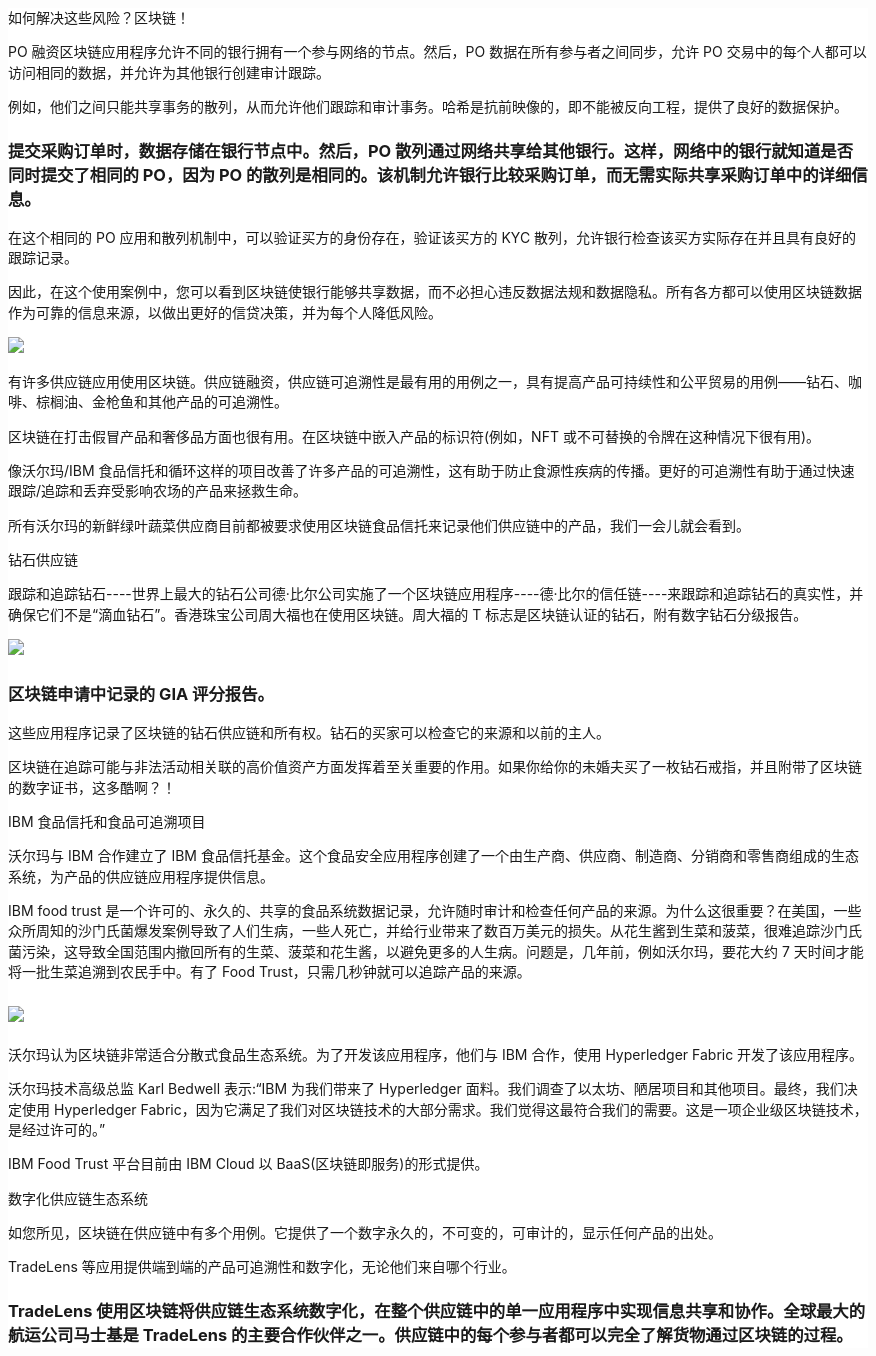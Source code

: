 如何解决这些风险？区块链！

PO 融资区块链应用程序允许不同的银行拥有一个参与网络的节点。然后，PO 数据在所有参与者之间同步，允许 PO 交易中的每个人都可以访问相同的数据，并允许为其他银行创建审计跟踪。

例如，他们之间只能共享事务的散列，从而允许他们跟踪和审计事务。哈希是抗前映像的，即不能被反向工程，提供了良好的数据保护。

### 提交采购订单时，数据存储在银行节点中。然后，PO 散列通过网络共享给其他银行。这样，网络中的银行就知道是否同时提交了相同的 PO，因为 PO 的散列是相同的。该机制允许银行比较采购订单，而无需实际共享采购订单中的详细信息。

在这个相同的 PO 应用和散列机制中，可以验证买方的身份存在，验证该买方的 KYC 散列，允许银行检查该买方实际存在并且具有良好的跟踪记录。

因此，在这个使用案例中，您可以看到区块链使银行能够共享数据，而不必担心违反数据法规和数据隐私。所有各方都可以使用区块链数据作为可靠的信息来源，以做出更好的信贷决策，并为每个人降低风险。

![](Image00027.jpg)

有许多供应链应用使用区块链。供应链融资，供应链可追溯性是最有用的用例之一，具有提高产品可持续性和公平贸易的用例——钻石、咖啡、棕榈油、金枪鱼和其他产品的可追溯性。

区块链在打击假冒产品和奢侈品方面也很有用。在区块链中嵌入产品的标识符(例如，NFT 或不可替换的令牌在这种情况下很有用)。

像沃尔玛/IBM 食品信托和循环这样的项目改善了许多产品的可追溯性，这有助于防止食源性疾病的传播。更好的可追溯性有助于通过快速跟踪/追踪和丢弃受影响农场的产品来拯救生命。

所有沃尔玛的新鲜绿叶蔬菜供应商目前都被要求使用区块链食品信托来记录他们供应链中的产品，我们一会儿就会看到。

钻石供应链

跟踪和追踪钻石----世界上最大的钻石公司德·比尔公司实施了一个区块链应用程序----德·比尔的信任链----来跟踪和追踪钻石的真实性，并确保它们不是“滴血钻石”。香港珠宝公司周大福也在使用区块链。周大福的 T 标志是区块链认证的钻石，附有数字钻石分级报告。

![](Image00028.jpg)

### 区块链申请中记录的 GIA 评分报告。

这些应用程序记录了区块链的钻石供应链和所有权。钻石的买家可以检查它的来源和以前的主人。

区块链在追踪可能与非法活动相关联的高价值资产方面发挥着至关重要的作用。如果你给你的未婚夫买了一枚钻石戒指，并且附带了区块链的数字证书，这多酷啊？！

IBM 食品信托和食品可追溯项目

沃尔玛与 IBM 合作建立了 IBM 食品信托基金。这个食品安全应用程序创建了一个由生产商、供应商、制造商、分销商和零售商组成的生态系统，为产品的供应链应用程序提供信息。

IBM food trust 是一个许可的、永久的、共享的食品系统数据记录，允许随时审计和检查任何产品的来源。为什么这很重要？在美国，一些众所周知的沙门氏菌爆发案例导致了人们生病，一些人死亡，并给行业带来了数百万美元的损失。从花生酱到生菜和菠菜，很难追踪沙门氏菌污染，这导致全国范围内撤回所有的生菜、菠菜和花生酱，以避免更多的人生病。问题是，几年前，例如沃尔玛，要花大约 7 天时间才能将一批生菜追溯到农民手中。有了 Food Trust，只需几秒钟就可以追踪产品的来源。

### ![](Image00029.jpg)

沃尔玛认为区块链非常适合分散式食品生态系统。为了开发该应用程序，他们与 IBM 合作，使用 Hyperledger Fabric 开发了该应用程序。

沃尔玛技术高级总监 Karl Bedwell 表示:“IBM 为我们带来了 Hyperledger 面料。我们调查了以太坊、陋居项目和其他项目。最终，我们决定使用 Hyperledger Fabric，因为它满足了我们对区块链技术的大部分需求。我们觉得这最符合我们的需要。这是一项企业级区块链技术，是经过许可的。”

IBM Food Trust 平台目前由 IBM Cloud 以 BaaS(区块链即服务)的形式提供。

数字化供应链生态系统

如您所见，区块链在供应链中有多个用例。它提供了一个数字永久的，不可变的，可审计的，显示任何产品的出处。

TradeLens 等应用提供端到端的产品可追溯性和数字化，无论他们来自哪个行业。

### TradeLens 使用区块链将供应链生态系统数字化，在整个供应链中的单一应用程序中实现信息共享和协作。全球最大的航运公司马士基是 TradeLens 的主要合作伙伴之一。供应链中的每个参与者都可以完全了解货物通过区块链的过程。
